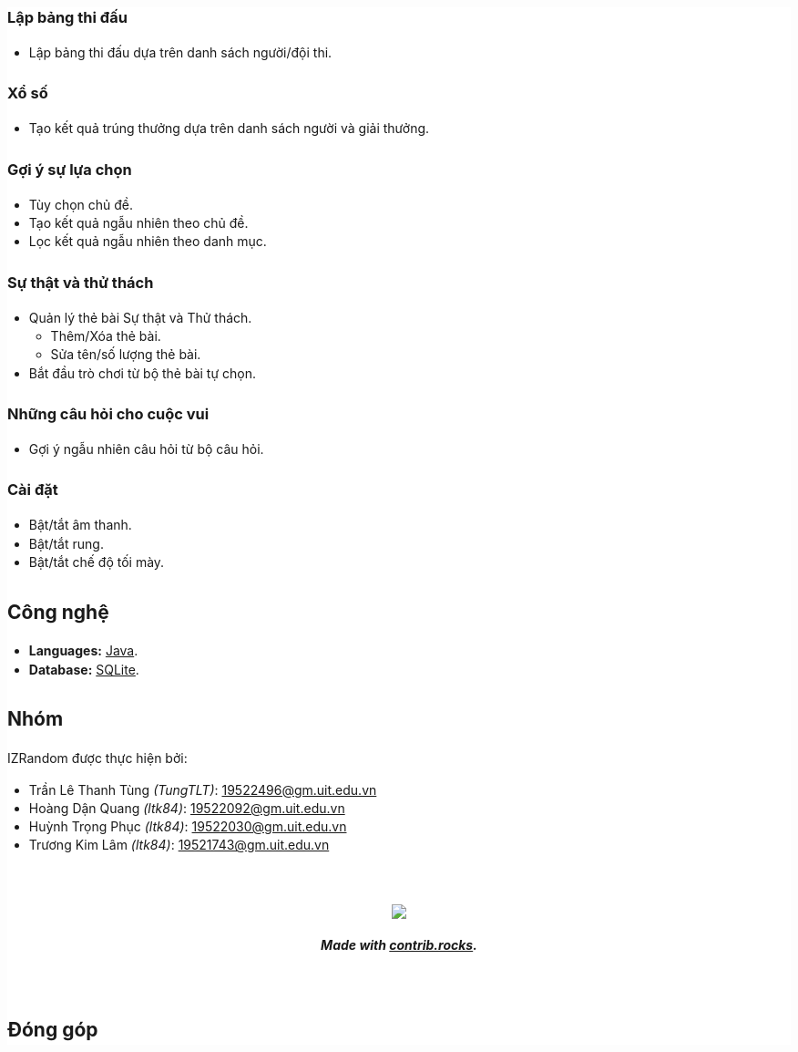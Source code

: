 ### Lập bảng thi đấu
* Lập bảng thi đấu dựa trên danh sách người/đội thi.

### Xổ số
* Tạo kết quả trúng thưởng dựa trên danh sách người và giải thưởng.

### Gợi ý sự lựa chọn
* Tùy chọn chủ đề.
* Tạo kết quả ngẫu nhiên theo chủ đề.
* Lọc kết quả ngẫu nhiên theo danh mục.

### Sự thật và thử thách
* Quản lý thẻ bài Sự thật và Thử thách.
    * Thêm/Xóa thẻ bài.
    * Sửa tên/số lượng thẻ bài.
* Bắt đầu trò chơi từ bộ thẻ bài tự chọn.

### Những câu hỏi cho cuộc vui
* Gợi ý ngẫu nhiên câu hỏi từ bộ câu hỏi.

### Cài đặt
* Bật/tắt âm thanh.
* Bật/tắt rung.
* Bật/tắt chế độ tối mày.

## Công nghệ

- **Languages:** [Java]().
- **Database:** [SQLite]().

## Nhóm

IZRandom được thực hiện bởi:
- Trần Lê Thanh Tùng *(TungTLT)*: 19522496@gm.uit.edu.vn
- Hoàng Dận Quang *(ltk84)*: 19522092@gm.uit.edu.vn
- Huỳnh Trọng Phục *(ltk84)*: 19522030@gm.uit.edu.vn
- Trương Kim Lâm *(ltk84)*: 19521743@gm.uit.edu.vn

<br/>

<h4 align="center">
<a href="https://github.com/ltk84/izrandom/graphs/contributors">
<img src="https://contrib.rocks/image?repo=ltk84/izrandom" />
</a>

*Made with [contrib.rocks](https://contrib.rocks).* </h4>

<br/>


## Đóng góp
